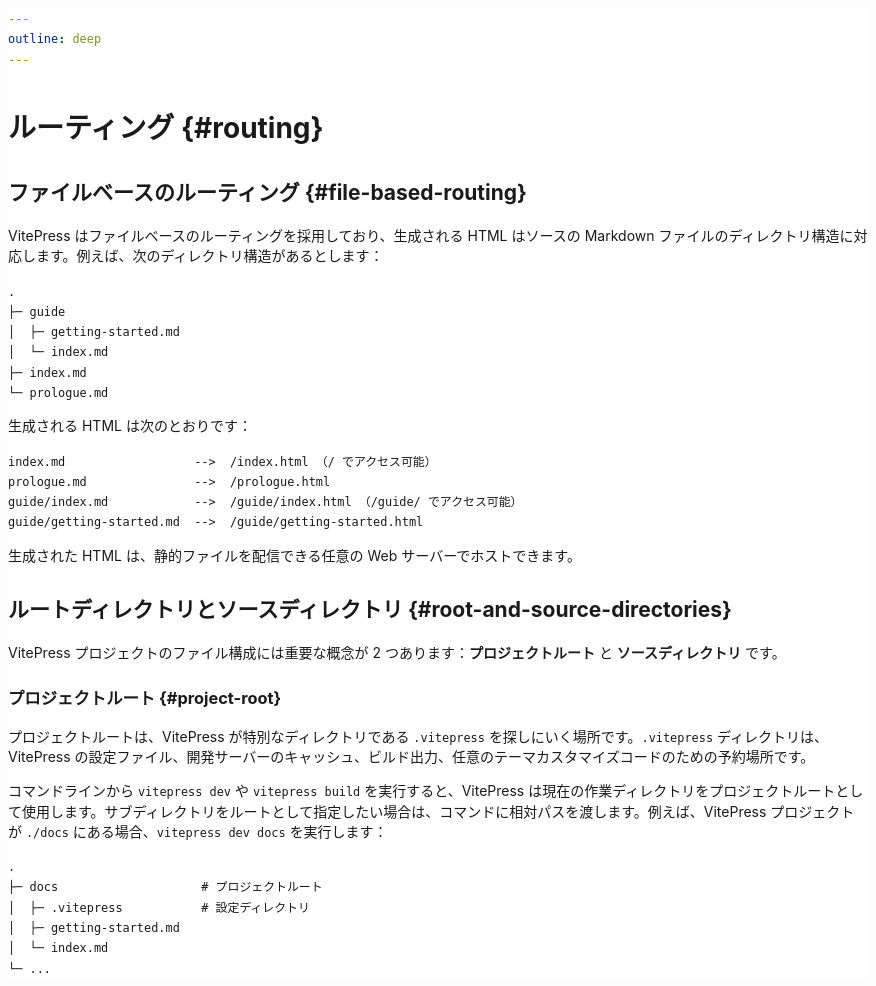 ```yaml
---
outline: deep
---
```


# ルーティング {#routing}

## ファイルベースのルーティング {#file-based-routing}

VitePress はファイルベースのルーティングを採用しており、生成される HTML はソースの Markdown ファイルのディレクトリ構造に対応します。例えば、次のディレクトリ構造があるとします：

 ```
 .
 ├─ guide
 │  ├─ getting-started.md
 │  └─ index.md
 ├─ index.md
 └─ prologue.md
 ```

生成される HTML は次のとおりです：

 ```
 index.md                  -->  /index.html （/ でアクセス可能）
 prologue.md               -->  /prologue.html
 guide/index.md            -->  /guide/index.html （/guide/ でアクセス可能）
 guide/getting-started.md  -->  /guide/getting-started.html
 ```

生成された HTML は、静的ファイルを配信できる任意の Web サーバーでホストできます。

## ルートディレクトリとソースディレクトリ {#root-and-source-directories}

VitePress プロジェクトのファイル構成には重要な概念が 2 つあります：**プロジェクトルート** と **ソースディレクトリ** です。

### プロジェクトルート {#project-root}

プロジェクトルートは、VitePress が特別なディレクトリである `.vitepress` を探しにいく場所です。`.vitepress` ディレクトリは、VitePress の設定ファイル、開発サーバーのキャッシュ、ビルド出力、任意のテーマカスタマイズコードのための予約場所です。

コマンドラインから `vitepress dev` や `vitepress build` を実行すると、VitePress は現在の作業ディレクトリをプロジェクトルートとして使用します。サブディレクトリをルートとして指定したい場合は、コマンドに相対パスを渡します。例えば、VitePress プロジェクトが `./docs` にある場合、`vitepress dev docs` を実行します：

 ```
 .
 ├─ docs                    # プロジェクトルート
 │  ├─ .vitepress           # 設定ディレクトリ
 │  ├─ getting-started.md
 │  └─ index.md
 └─ ...
 ```
